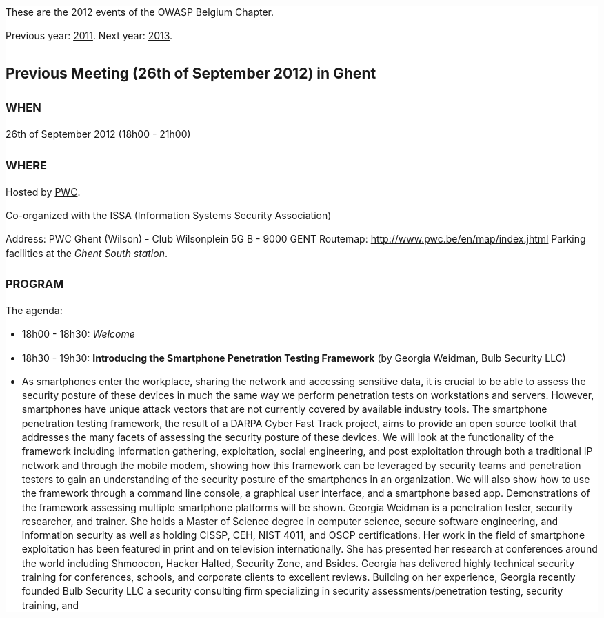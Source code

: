 <noinclude> These are the 2012 events of the [OWASP Belgium
Chapter](Belgium "wikilink").

Previous year: [2011](Belgium_Events_2011 "wikilink"). Next year:
[2013](Belgium_Events_2013 "wikilink"). </noinclude>

## Previous Meeting (26th of September 2012) in Ghent

### WHEN

26th of September 2012 (18h00 - 21h00)

### WHERE

Hosted by [PWC](http://www.pwc.be/).

Co-organized with the [ISSA (Information Systems Security
Association)](http://www.issa-be.org)

Address:
PWC Ghent (Wilson) - Club
Wilsonplein 5G
B - 9000 GENT
Routemap: <http://www.pwc.be/en/map/index.jhtml>
Parking facilities at the *Ghent South station*.

### PROGRAM

The agenda:

  - 18h00 - 18h30: *Welcome*
  - 18h30 - 19h30: **Introducing the Smartphone Penetration Testing
    Framework** (by Georgia Weidman, Bulb Security LLC)



  -
    As smartphones enter the workplace, sharing the network and
    accessing sensitive data, it is crucial to be able to assess the
    security posture of these devices in much the same way we perform
    penetration tests on workstations and servers. However, smartphones
    have unique attack vectors that are not currently covered by
    available industry tools. The smartphone penetration testing
    framework, the result of a DARPA Cyber Fast Track project, aims to
    provide an open source toolkit that addresses the many facets of
    assessing the security posture of these devices. We will look at the
    functionality of the framework including information gathering,
    exploitation, social engineering, and post exploitation through both
    a traditional IP network and through the mobile modem, showing how
    this framework can be leveraged by security teams and penetration
    testers to gain an understanding of the security posture of the
    smartphones in an organization. We will also show how to use the
    framework through a command line console, a graphical user
    interface, and a smartphone based app. Demonstrations of the
    framework assessing multiple smartphone platforms will be shown.
    Georgia Weidman is a penetration tester, security researcher, and
    trainer. She holds a Master of Science degree in computer science,
    secure software engineering, and information security as well as
    holding CISSP, CEH, NIST 4011, and OSCP certifications. Her work in
    the field of smartphone exploitation has been featured in print and
    on television internationally. She has presented her research at
    conferences around the world including Shmoocon, Hacker Halted,
    Security Zone, and Bsides. Georgia has delivered highly technical
    security training for conferences, schools, and corporate clients to
    excellent reviews. Building on her experience, Georgia recently
    founded Bulb Security LLC a security consulting firm specializing in
    security assessments/penetration testing, security training, and